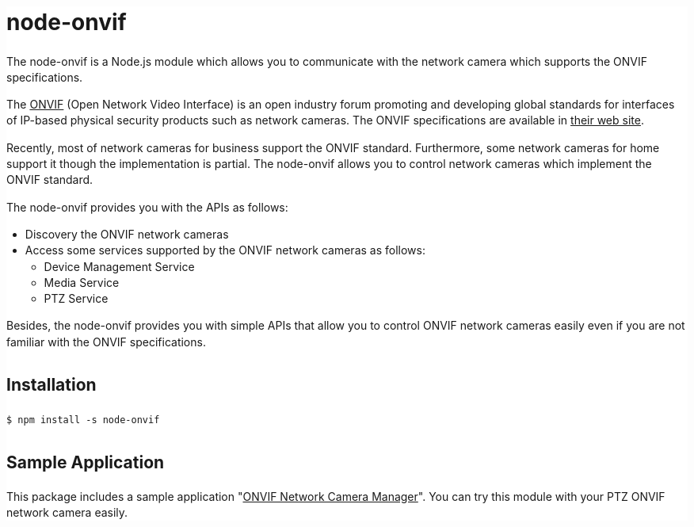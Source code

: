 node-onvif
===============

The node-onvif is a Node.js module which allows you to communicate with the network camera which supports the ONVIF specifications.

The [ONVIF](http://www.onvif.org/) (Open Network Video Interface) is an open industry forum promoting and developing global standards for interfaces of IP-based physical security products such as network cameras. The ONVIF specifications are available in [their web site](http://www.onvif.org/Documents/Specifications.aspx).

Recently, most of network cameras for business support the ONVIF standard. Furthermore, some network cameras for home support it though the implementation is partial. The node-onvif allows you to control network cameras which implement the ONVIF standard.

The node-onvif provides you with the APIs as follows:

* Discovery the ONVIF network cameras
* Access some services supported by the ONVIF network cameras as follows:
  * Device Management Service
  * Media Service
  * PTZ Service

Besides, the node-onvif provides you with simple APIs that allow you to control ONVIF network cameras easily even if you are not familiar with the ONVIF specifications.

## Installation

```
$ npm install -s node-onvif
```

## Sample Application

This package includes a sample application "[ONVIF Network Camera Manager](https://github.com/futomi/node-onvif/tree/master/sample)". You can try this module with your PTZ ONVIF network camera easily.
